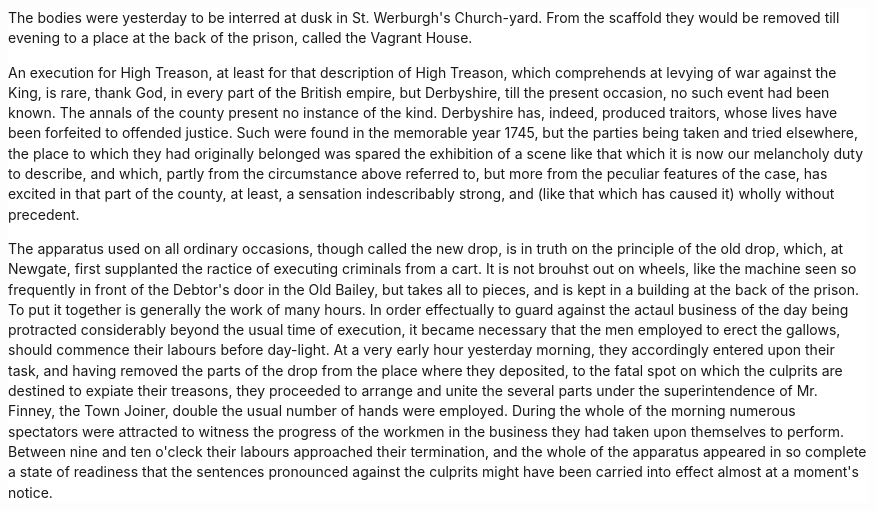 The bodies were yesterday to be interred at dusk in St. Werburgh's Church-yard. From the scaffold they would be removed till evening to a place at the back of the prison, called the Vagrant House.

An execution for High Treason, at least for that description of High Treason, which comprehends  at levying of war against the King, is rare, thank God, in every part of the British empire, but Derbyshire, till the present occasion, no such event had been known. The annals of the county present no instance of the kind. Derbyshire has, indeed, produced traitors, whose lives have been forfeited to offended justice. Such were found in the memorable year 1745, but the parties being taken and tried elsewhere, the place to which they had originally belonged was spared the exhibition of a scene like that which it is now our melancholy duty to describe, and which, partly from the circumstance above referred to, but more from the peculiar features of the case, has excited in that part of the county, at least, a sensation indescribably strong, and (like that which has caused it) wholly without precedent.

The apparatus used on all ordinary occasions, though called the new drop, is in truth on the principle of the old drop, which, at Newgate, first supplanted the ractice of executing criminals from a cart. It is not brouhst out on wheels, like the machine seen so frequently in front of the Debtor's door in the Old Bailey, but takes all to pieces, and is kept in a building at the back of the prison. To put it together is generally the work of many hours. In order effectually to guard against the actaul business of the day being protracted considerably beyond the usual time of execution, it became necessary that the men employed to erect the gallows, should commence their labours before day-light. At a very early hour yesterday morning, they accordingly entered upon their task, and having removed the parts of the drop from the place where they deposited, to the fatal spot on which the culprits are destined to expiate their treasons, they proceeded to arrange and unite the several parts under the superintendence of Mr. Finney, the Town Joiner, double the usual number of hands were employed. During the whole of the morning numerous spectators were attracted to witness the progress of the workmen in the business they had taken upon themselves to perform. Between nine and ten o'cleck their labours approached their termination, and the whole of the apparatus appeared in so complete a state of readiness that the sentences pronounced against the culprits might have been carried into effect almost at a moment's notice.
